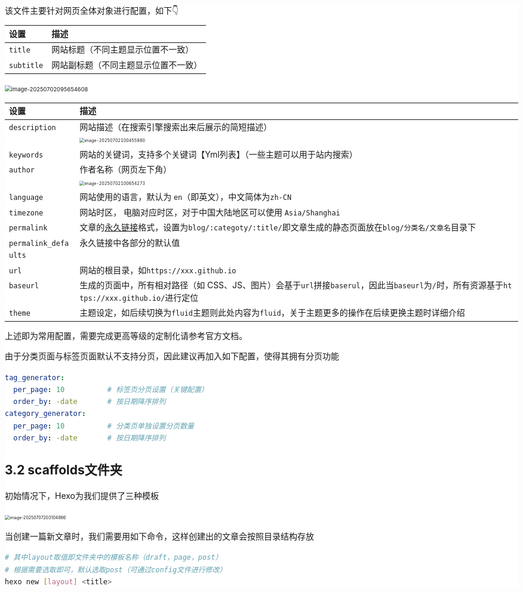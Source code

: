 该文件主要针对网页全体对象进行配置，如下👇

| 设置       | 描述                                 |
| :--------- | :----------------------------------- |
| `title`    | 网站标题（不同主题显示位置不一致）   |
| `subtitle` | 网站副标题（不同主题显示位置不一致） |

<img src="https://z-cloud-pic-1313046262.cos.ap-guangzhou.myqcloud.com/img/202507072341654.png" alt="image-20250702095654608" style="zoom:67%;" />

| 设置                 | 描述                                                         |
| :------------------- | :----------------------------------------------------------- |
| `description`        | 网站描述（在搜索引擎搜索出来后展示的简短描述）<br /><img src="https://z-cloud-pic-1313046262.cos.ap-guangzhou.myqcloud.com/img/202507072341679.png" alt="image-20250702100455980" style="zoom: 50%;" /> |
| `keywords`           | 网站的关键词，支持多个关键词【Yml列表】（一些主题可以用于站内搜索） |
| `author`             | 作者名称（网页左下角）<br /><img src="https://z-cloud-pic-1313046262.cos.ap-guangzhou.myqcloud.com/img/202507072341113.png" alt="image-20250702100654273" style="zoom: 50%;" /> |
| `language`           | 网站使用的语言，默认为 `en`（即英文），中文简体为`zh-CN`     |
| `timezone`           | 网站时区， 电脑对应时区，对于中国大陆地区可以使用 `Asia/Shanghai` |
| `permalink`          | 文章的[永久链接](https://hexo.io/zh-cn/docs/permalinks)格式，设置为`blog/:categoty/:title/`即文章生成的静态页面放在`blog/分类名/文章名`目录下 |
| `permalink_defaults` | 永久链接中各部分的默认值                                     |
| `url`                | 网站的根目录，如`https://xxx.github.io`                      |
| `baseurl`            | 生成的页面中，所有相对路径（如 CSS、JS、图片）会基于`url`拼接`baserul`，因此当`baseurl`为`/`时，所有资源基于`https://xxx.github.io/`进行定位 |
| `theme`              | 主题设定，如后续切换为`fluid`主题则此处内容为`fluid`，关于主题更多的操作在后续更换主题时详细介绍 |

上述即为常用配置，需要完成更高等级的定制化请参考官方文档。

由于分类页面与标签页面默认不支持分页，因此建议再加入如下配置，使得其拥有分页功能

```yml
tag_generator:
  per_page: 10          # 标签页分页设置（关键配置）
  order_by: -date       # 按日期降序排列
category_generator:
  per_page: 10          # 分类页单独设置分页数量
  order_by: -date       # 按日期降序排列
```

## 3.2 scaffolds文件夹

初始情况下，Hexo为我们提供了三种模板

<img src="https://z-cloud-pic-1313046262.cos.ap-guangzhou.myqcloud.com/img/202507072341128.png" alt="image-20250707203104866" style="zoom:50%;" />

当创建一篇新文章时，我们需要用如下命令，这样创建出的文章会按照目录结构存放

```bash
# 其中layout取值即文件夹中的模板名称（draft，page，post）
# 根据需要选取即可，默认选取post（可通过config文件进行修改）
hexo new [layout] <title>
```

